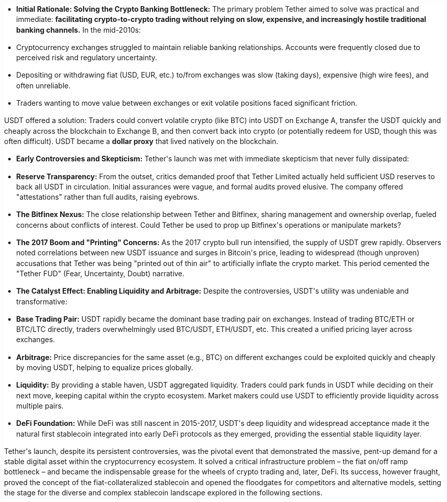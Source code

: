 *   **Initial Rationale: Solving the Crypto Banking Bottleneck:** The primary problem Tether aimed to solve was practical and immediate: **facilitating crypto-to-crypto trading without relying on slow, expensive, and increasingly hostile traditional banking channels.** In the mid-2010s:

*   Cryptocurrency exchanges struggled to maintain reliable banking relationships. Accounts were frequently closed due to perceived risk and regulatory uncertainty.

*   Depositing or withdrawing fiat (USD, EUR, etc.) to/from exchanges was slow (taking days), expensive (high wire fees), and often unreliable.

*   Traders wanting to move value between exchanges or exit volatile positions faced significant friction.

USDT offered a solution: Traders could convert volatile crypto (like BTC) into USDT on Exchange A, transfer the USDT quickly and cheaply across the blockchain to Exchange B, and then convert back into crypto (or potentially redeem for USD, though this was often difficult). USDT became a **dollar proxy** that lived natively on the blockchain.

*   **Early Controversies and Skepticism:** Tether's launch was met with immediate skepticism that never fully dissipated:

*   **Reserve Transparency:** From the outset, critics demanded proof that Tether Limited actually held sufficient USD reserves to back all USDT in circulation. Initial assurances were vague, and formal audits proved elusive. The company offered "attestations" rather than full audits, raising eyebrows.

*   **The Bitfinex Nexus:** The close relationship between Tether and Bitfinex, sharing management and ownership overlap, fueled concerns about conflicts of interest. Could Tether be used to prop up Bitfinex's operations or manipulate markets?

*   **The 2017 Boom and "Printing" Concerns:** As the 2017 crypto bull run intensified, the supply of USDT grew rapidly. Observers noted correlations between new USDT issuance and surges in Bitcoin's price, leading to widespread (though unproven) accusations that Tether was being "printed out of thin air" to artificially inflate the crypto market. This period cemented the "Tether FUD" (Fear, Uncertainty, Doubt) narrative.

*   **The Catalyst Effect: Enabling Liquidity and Arbitrage:** Despite the controversies, USDT's utility was undeniable and transformative:

*   **Base Trading Pair:** USDT rapidly became the dominant base trading pair on exchanges. Instead of trading BTC/ETH or BTC/LTC directly, traders overwhelmingly used BTC/USDT, ETH/USDT, etc. This created a unified pricing layer across exchanges.

*   **Arbitrage:** Price discrepancies for the same asset (e.g., BTC) on different exchanges could be exploited quickly and cheaply by moving USDT, helping to equalize prices globally.

*   **Liquidity:** By providing a stable haven, USDT aggregated liquidity. Traders could park funds in USDT while deciding on their next move, keeping capital within the crypto ecosystem. Market makers could use USDT to efficiently provide liquidity across multiple pairs.

*   **DeFi Foundation:** While DeFi was still nascent in 2015-2017, USDT's deep liquidity and widespread acceptance made it the natural first stablecoin integrated into early DeFi protocols as they emerged, providing the essential stable liquidity layer.

Tether's launch, despite its persistent controversies, was the pivotal event that demonstrated the massive, pent-up demand for a stable digital asset within the cryptocurrency ecosystem. It solved a critical infrastructure problem – the fiat on/off ramp bottleneck – and became the indispensable grease for the wheels of crypto trading and, later, DeFi. Its success, however fraught, proved the concept of the fiat-collateralized stablecoin and opened the floodgates for competitors and alternative models, setting the stage for the diverse and complex stablecoin landscape explored in the following sections.

